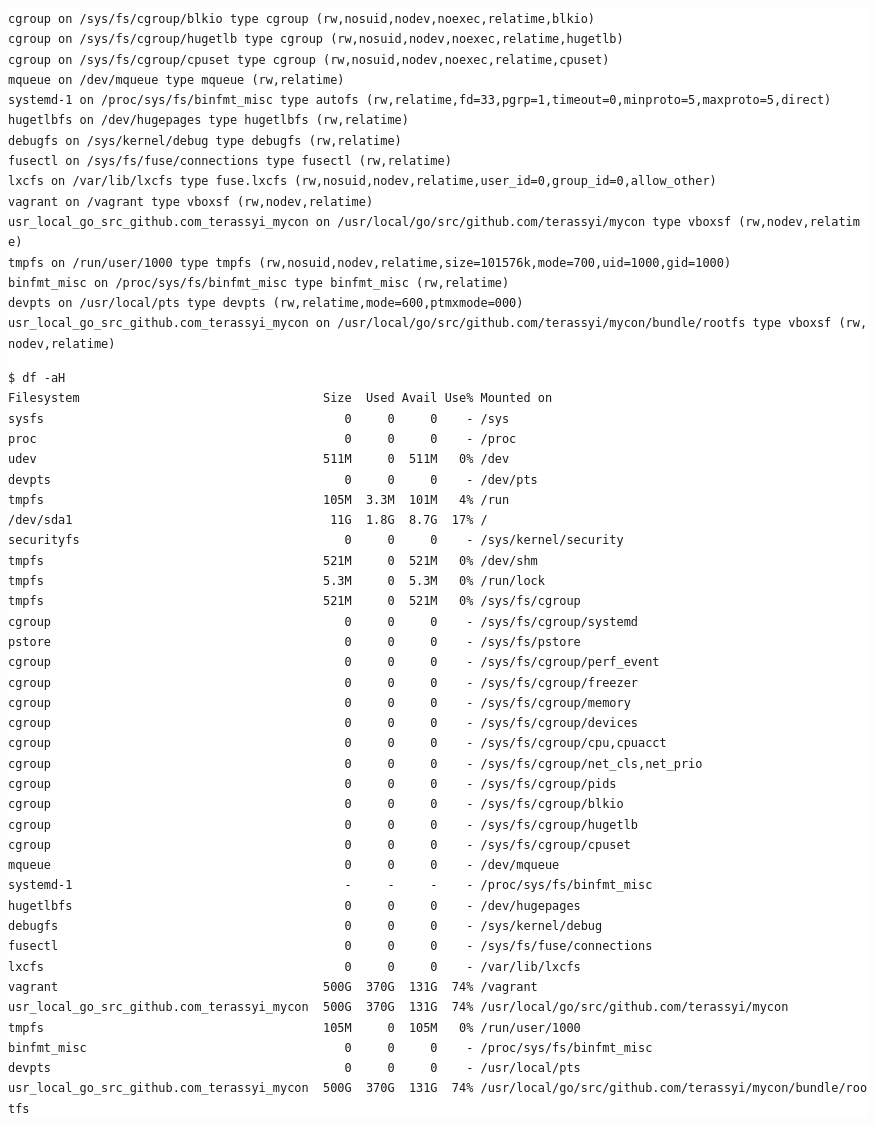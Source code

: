 ```
cgroup on /sys/fs/cgroup/blkio type cgroup (rw,nosuid,nodev,noexec,relatime,blkio)
cgroup on /sys/fs/cgroup/hugetlb type cgroup (rw,nosuid,nodev,noexec,relatime,hugetlb)
cgroup on /sys/fs/cgroup/cpuset type cgroup (rw,nosuid,nodev,noexec,relatime,cpuset)
mqueue on /dev/mqueue type mqueue (rw,relatime)
systemd-1 on /proc/sys/fs/binfmt_misc type autofs (rw,relatime,fd=33,pgrp=1,timeout=0,minproto=5,maxproto=5,direct)
hugetlbfs on /dev/hugepages type hugetlbfs (rw,relatime)
debugfs on /sys/kernel/debug type debugfs (rw,relatime)
fusectl on /sys/fs/fuse/connections type fusectl (rw,relatime)
lxcfs on /var/lib/lxcfs type fuse.lxcfs (rw,nosuid,nodev,relatime,user_id=0,group_id=0,allow_other)
vagrant on /vagrant type vboxsf (rw,nodev,relatime)
usr_local_go_src_github.com_terassyi_mycon on /usr/local/go/src/github.com/terassyi/mycon type vboxsf (rw,nodev,relatime)
tmpfs on /run/user/1000 type tmpfs (rw,nosuid,nodev,relatime,size=101576k,mode=700,uid=1000,gid=1000)
binfmt_misc on /proc/sys/fs/binfmt_misc type binfmt_misc (rw,relatime)
devpts on /usr/local/pts type devpts (rw,relatime,mode=600,ptmxmode=000)
usr_local_go_src_github.com_terassyi_mycon on /usr/local/go/src/github.com/terassyi/mycon/bundle/rootfs type vboxsf (rw,nodev,relatime)
```

```
$ df -aH
Filesystem                                  Size  Used Avail Use% Mounted on
sysfs                                          0     0     0    - /sys
proc                                           0     0     0    - /proc
udev                                        511M     0  511M   0% /dev
devpts                                         0     0     0    - /dev/pts
tmpfs                                       105M  3.3M  101M   4% /run
/dev/sda1                                    11G  1.8G  8.7G  17% /
securityfs                                     0     0     0    - /sys/kernel/security
tmpfs                                       521M     0  521M   0% /dev/shm
tmpfs                                       5.3M     0  5.3M   0% /run/lock
tmpfs                                       521M     0  521M   0% /sys/fs/cgroup
cgroup                                         0     0     0    - /sys/fs/cgroup/systemd
pstore                                         0     0     0    - /sys/fs/pstore
cgroup                                         0     0     0    - /sys/fs/cgroup/perf_event
cgroup                                         0     0     0    - /sys/fs/cgroup/freezer
cgroup                                         0     0     0    - /sys/fs/cgroup/memory
cgroup                                         0     0     0    - /sys/fs/cgroup/devices
cgroup                                         0     0     0    - /sys/fs/cgroup/cpu,cpuacct
cgroup                                         0     0     0    - /sys/fs/cgroup/net_cls,net_prio
cgroup                                         0     0     0    - /sys/fs/cgroup/pids
cgroup                                         0     0     0    - /sys/fs/cgroup/blkio
cgroup                                         0     0     0    - /sys/fs/cgroup/hugetlb
cgroup                                         0     0     0    - /sys/fs/cgroup/cpuset
mqueue                                         0     0     0    - /dev/mqueue
systemd-1                                      -     -     -    - /proc/sys/fs/binfmt_misc
hugetlbfs                                      0     0     0    - /dev/hugepages
debugfs                                        0     0     0    - /sys/kernel/debug
fusectl                                        0     0     0    - /sys/fs/fuse/connections
lxcfs                                          0     0     0    - /var/lib/lxcfs
vagrant                                     500G  370G  131G  74% /vagrant
usr_local_go_src_github.com_terassyi_mycon  500G  370G  131G  74% /usr/local/go/src/github.com/terassyi/mycon
tmpfs                                       105M     0  105M   0% /run/user/1000
binfmt_misc                                    0     0     0    - /proc/sys/fs/binfmt_misc
devpts                                         0     0     0    - /usr/local/pts
usr_local_go_src_github.com_terassyi_mycon  500G  370G  131G  74% /usr/local/go/src/github.com/terassyi/mycon/bundle/rootfs
```
